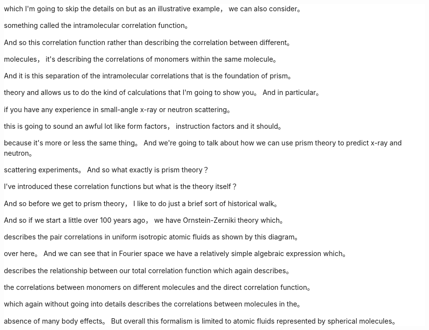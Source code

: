  which I'm going to skip the details on but as an illustrative example， we can also consider。

 something called the intramolecular correlation function。

 And so this correlation function rather than describing the correlation between different。

 molecules， it's describing the correlations of monomers within the same molecule。

 And it is this separation of the intramolecular correlations that is the foundation of prism。

 theory and allows us to do the kind of calculations that I'm going to show you。 And in particular。

 if you have any experience in small-angle x-ray or neutron scattering。

 this is going to sound an awful lot like form factors， instruction factors and it should。

 because it's more or less the same thing。 And we're going to talk about how we can use prism theory to predict x-ray and neutron。

 scattering experiments。 And so what exactly is prism theory？

 I've introduced these correlation functions but what is the theory itself？

 And so before we get to prism theory， I like to do just a brief sort of historical walk。

 And so if we start a little over 100 years ago， we have Ornstein-Zerniki theory which。

 describes the pair correlations in uniform isotropic atomic fluids as shown by this diagram。

 over here。 And we can see that in Fourier space we have a relatively simple algebraic expression which。

 describes the relationship between our total correlation function which again describes。

 the correlations between monomers on different molecules and the direct correlation function。

 which again without going into details describes the correlations between molecules in the。

 absence of many body effects。 But overall this formalism is limited to atomic fluids represented by spherical molecules。


